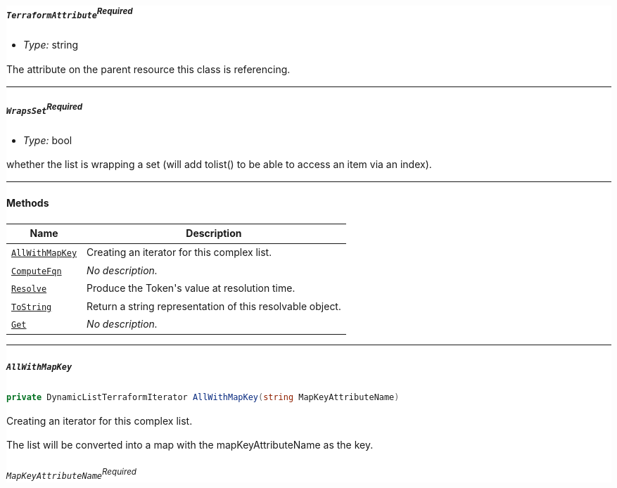 ##### `TerraformAttribute`<sup>Required</sup> <a name="TerraformAttribute" id="rhizo-co-terraform-provider-oci.dataOciDataSafeAlertPolicyRules.DataOciDataSafeAlertPolicyRulesAlertPolicyRuleCollectionList.Initializer.parameter.terraformAttribute"></a>

- *Type:* string

The attribute on the parent resource this class is referencing.

---

##### `WrapsSet`<sup>Required</sup> <a name="WrapsSet" id="rhizo-co-terraform-provider-oci.dataOciDataSafeAlertPolicyRules.DataOciDataSafeAlertPolicyRulesAlertPolicyRuleCollectionList.Initializer.parameter.wrapsSet"></a>

- *Type:* bool

whether the list is wrapping a set (will add tolist() to be able to access an item via an index).

---

#### Methods <a name="Methods" id="Methods"></a>

| **Name** | **Description** |
| --- | --- |
| <code><a href="#rhizo-co-terraform-provider-oci.dataOciDataSafeAlertPolicyRules.DataOciDataSafeAlertPolicyRulesAlertPolicyRuleCollectionList.allWithMapKey">AllWithMapKey</a></code> | Creating an iterator for this complex list. |
| <code><a href="#rhizo-co-terraform-provider-oci.dataOciDataSafeAlertPolicyRules.DataOciDataSafeAlertPolicyRulesAlertPolicyRuleCollectionList.computeFqn">ComputeFqn</a></code> | *No description.* |
| <code><a href="#rhizo-co-terraform-provider-oci.dataOciDataSafeAlertPolicyRules.DataOciDataSafeAlertPolicyRulesAlertPolicyRuleCollectionList.resolve">Resolve</a></code> | Produce the Token's value at resolution time. |
| <code><a href="#rhizo-co-terraform-provider-oci.dataOciDataSafeAlertPolicyRules.DataOciDataSafeAlertPolicyRulesAlertPolicyRuleCollectionList.toString">ToString</a></code> | Return a string representation of this resolvable object. |
| <code><a href="#rhizo-co-terraform-provider-oci.dataOciDataSafeAlertPolicyRules.DataOciDataSafeAlertPolicyRulesAlertPolicyRuleCollectionList.get">Get</a></code> | *No description.* |

---

##### `AllWithMapKey` <a name="AllWithMapKey" id="rhizo-co-terraform-provider-oci.dataOciDataSafeAlertPolicyRules.DataOciDataSafeAlertPolicyRulesAlertPolicyRuleCollectionList.allWithMapKey"></a>

```csharp
private DynamicListTerraformIterator AllWithMapKey(string MapKeyAttributeName)
```

Creating an iterator for this complex list.

The list will be converted into a map with the mapKeyAttributeName as the key.

###### `MapKeyAttributeName`<sup>Required</sup> <a name="MapKeyAttributeName" id="rhizo-co-terraform-provider-oci.dataOciDataSafeAlertPolicyRules.DataOciDataSafeAlertPolicyRulesAlertPolicyRuleCollectionList.allWithMapKey.parameter.mapKeyAttributeName"></a>
